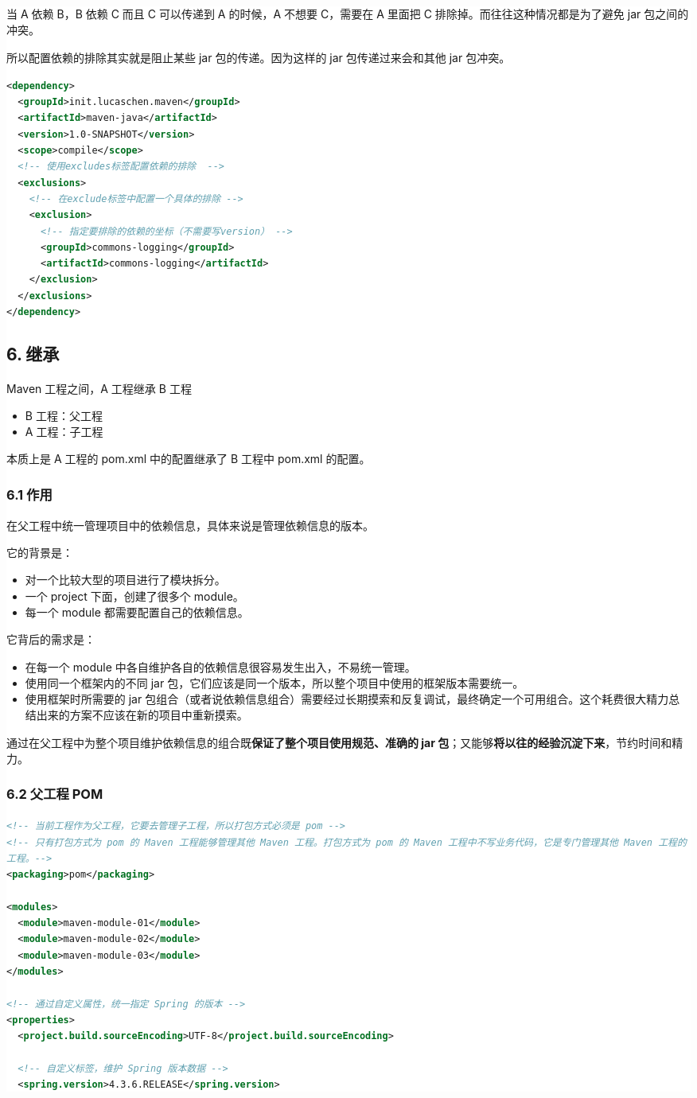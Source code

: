 当 A 依赖 B，B 依赖 C 而且 C 可以传递到 A 的时候，A 不想要 C，需要在 A 里面把 C 排除掉。而往往这种情况都是为了避免 jar 包之间的冲突。

所以配置依赖的排除其实就是阻止某些 jar 包的传递。因为这样的 jar 包传递过来会和其他 jar 包冲突。

```xml
<dependency>
  <groupId>init.lucaschen.maven</groupId>
  <artifactId>maven-java</artifactId>
  <version>1.0-SNAPSHOT</version>
  <scope>compile</scope>
  <!-- 使用excludes标签配置依赖的排除  -->
  <exclusions>
    <!-- 在exclude标签中配置一个具体的排除 -->
    <exclusion>
      <!-- 指定要排除的依赖的坐标（不需要写version） -->
      <groupId>commons-logging</groupId>
      <artifactId>commons-logging</artifactId>
    </exclusion>
  </exclusions>
</dependency>
```

## 6. 继承

Maven 工程之间，A 工程继承 B 工程

- B 工程：父工程
- A 工程：子工程

本质上是 A 工程的 pom.xml 中的配置继承了 B 工程中 pom.xml 的配置。

### 6.1 作用

在父工程中统一管理项目中的依赖信息，具体来说是管理依赖信息的版本。

它的背景是：

- 对一个比较大型的项目进行了模块拆分。
- 一个 project 下面，创建了很多个 module。
- 每一个 module 都需要配置自己的依赖信息。

它背后的需求是：

- 在每一个 module 中各自维护各自的依赖信息很容易发生出入，不易统一管理。
- 使用同一个框架内的不同 jar 包，它们应该是同一个版本，所以整个项目中使用的框架版本需要统一。
- 使用框架时所需要的 jar 包组合（或者说依赖信息组合）需要经过长期摸索和反复调试，最终确定一个可用组合。这个耗费很大精力总结出来的方案不应该在新的项目中重新摸索。

通过在父工程中为整个项目维护依赖信息的组合既**保证了整个项目使用规范、准确的 jar 包**；又能够**将以往的经验沉淀下来**，节约时间和精力。

### 6.2 父工程 POM

```xml
<!-- 当前工程作为父工程，它要去管理子工程，所以打包方式必须是 pom -->
<!-- 只有打包方式为 pom 的 Maven 工程能够管理其他 Maven 工程。打包方式为 pom 的 Maven 工程中不写业务代码，它是专门管理其他 Maven 工程的工程。-->
<packaging>pom</packaging>

<modules>
  <module>maven-module-01</module>
  <module>maven-module-02</module>
  <module>maven-module-03</module>
</modules>

<!-- 通过自定义属性，统一指定 Spring 的版本 -->
<properties>
  <project.build.sourceEncoding>UTF-8</project.build.sourceEncoding>

  <!-- 自定义标签，维护 Spring 版本数据 -->
  <spring.version>4.3.6.RELEASE</spring.version>
```